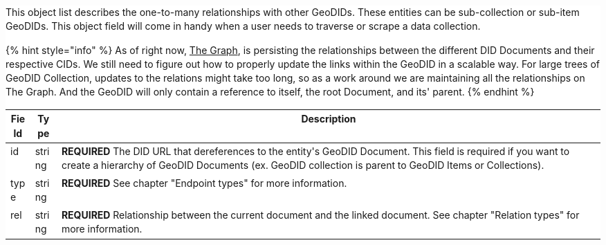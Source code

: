 This object list describes the one-to-many relationships with other GeoDIDs. These entities can be sub-collection or sub-item GeoDIDs. This object field will come in handy when a user needs to traverse or scrape a data collection.&#x20;

{% hint style="info" %}
As of right now, [The Graph](https://thegraph.com), is persisting the relationships between the different DID Documents and their respective CIDs. We still need to figure out how to properly update the links within the GeoDID in a scalable way. For large trees of GeoDID Collection, updates to the relations might take too long, so as a work around we are maintaining all the relationships on The Graph. And the GeoDID will only contain a reference to itself, the root Document, and its' parent.
{% endhint %}

| Field | Type   | Description                                                                                                                                                                                                                 |
| ----- | ------ | --------------------------------------------------------------------------------------------------------------------------------------------------------------------------------------------------------------------------- |
| id    | string | **REQUIRED** The DID URL that dereferences to the entity's GeoDID Document. This field is required if you want to create a hierarchy of GeoDID Documents (ex. GeoDID collection is parent to GeoDID Items or Collections).  |
| type  | string | **REQUIRED** See chapter "Endpoint types" for more information.                                                                                                                                                             |
| rel   | string | **REQUIRED** Relationship between the current document and the linked document. See chapter "Relation types" for more information.                                                                                          |
